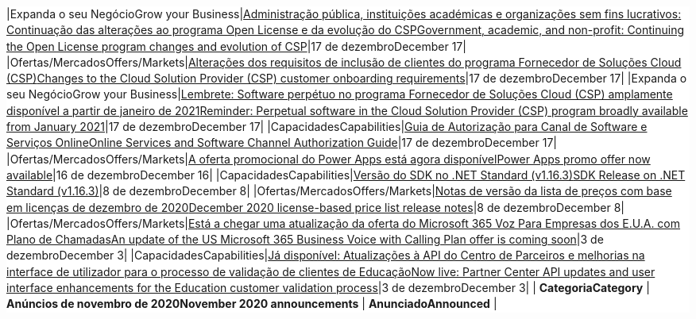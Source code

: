 |<span data-ttu-id="0b7b8-325">Expanda o seu Negócio</span><span class="sxs-lookup"><span data-stu-id="0b7b8-325">Grow your Business</span></span>|[<span data-ttu-id="0b7b8-326">Administração pública, instituições académicas e organizações sem fins lucrativos: Continuação das alterações ao programa Open License e da evolução do CSP</span><span class="sxs-lookup"><span data-stu-id="0b7b8-326">Government, academic, and non-profit: Continuing the Open License program changes and evolution of CSP</span></span>](2020-december.md#9)|<span data-ttu-id="0b7b8-327">17 de dezembro</span><span class="sxs-lookup"><span data-stu-id="0b7b8-327">December 17</span></span>|
|<span data-ttu-id="0b7b8-328">Ofertas/Mercados</span><span class="sxs-lookup"><span data-stu-id="0b7b8-328">Offers/Markets</span></span>|[<span data-ttu-id="0b7b8-329">Alterações dos requisitos de inclusão de clientes do programa Fornecedor de Soluções Cloud (CSP)</span><span class="sxs-lookup"><span data-stu-id="0b7b8-329">Changes to the Cloud Solution Provider (CSP) customer onboarding requirements</span></span>](2020-december.md#8)|<span data-ttu-id="0b7b8-330">17 de dezembro</span><span class="sxs-lookup"><span data-stu-id="0b7b8-330">December 17</span></span>|
|<span data-ttu-id="0b7b8-331">Expanda o seu Negócio</span><span class="sxs-lookup"><span data-stu-id="0b7b8-331">Grow your Business</span></span>|[<span data-ttu-id="0b7b8-332">Lembrete: Software perpétuo no programa Fornecedor de Soluções Cloud (CSP) amplamente disponível a partir de janeiro de 2021</span><span class="sxs-lookup"><span data-stu-id="0b7b8-332">Reminder: Perpetual software in the Cloud Solution Provider (CSP) program broadly available from January 2021</span></span>](2020-december.md#7)|<span data-ttu-id="0b7b8-333">17 de dezembro</span><span class="sxs-lookup"><span data-stu-id="0b7b8-333">December 17</span></span>|
|<span data-ttu-id="0b7b8-334">Capacidades</span><span class="sxs-lookup"><span data-stu-id="0b7b8-334">Capabilities</span></span>|[<span data-ttu-id="0b7b8-335">Guia de Autorização para Canal de Software e Serviços Online</span><span class="sxs-lookup"><span data-stu-id="0b7b8-335">Online Services and Software Channel Authorization Guide</span></span>](2020-december.md#6)|<span data-ttu-id="0b7b8-336">17 de dezembro</span><span class="sxs-lookup"><span data-stu-id="0b7b8-336">December 17</span></span>|
|<span data-ttu-id="0b7b8-337">Ofertas/Mercados</span><span class="sxs-lookup"><span data-stu-id="0b7b8-337">Offers/Markets</span></span>|[<span data-ttu-id="0b7b8-338">A oferta promocional do Power Apps está agora disponível</span><span class="sxs-lookup"><span data-stu-id="0b7b8-338">Power Apps promo offer now available</span></span>](2020-december.md#5)|<span data-ttu-id="0b7b8-339">16 de dezembro</span><span class="sxs-lookup"><span data-stu-id="0b7b8-339">December 16</span></span>|
|<span data-ttu-id="0b7b8-340">Capacidades</span><span class="sxs-lookup"><span data-stu-id="0b7b8-340">Capabilities</span></span>|[<span data-ttu-id="0b7b8-341">Versão do SDK no .NET Standard (v1.16.3)</span><span class="sxs-lookup"><span data-stu-id="0b7b8-341">SDK Release on .NET Standard (v1.16.3)</span></span>](2020-december.md#4)|<span data-ttu-id="0b7b8-342">8 de dezembro</span><span class="sxs-lookup"><span data-stu-id="0b7b8-342">December 8</span></span>|
|<span data-ttu-id="0b7b8-343">Ofertas/Mercados</span><span class="sxs-lookup"><span data-stu-id="0b7b8-343">Offers/Markets</span></span>|[<span data-ttu-id="0b7b8-344">Notas de versão da lista de preços com base em licenças de dezembro de 2020</span><span class="sxs-lookup"><span data-stu-id="0b7b8-344">December 2020 license-based price list release notes</span></span>](2020-december.md#3)|<span data-ttu-id="0b7b8-345">8 de dezembro</span><span class="sxs-lookup"><span data-stu-id="0b7b8-345">December 8</span></span>|
|<span data-ttu-id="0b7b8-346">Ofertas/Mercados</span><span class="sxs-lookup"><span data-stu-id="0b7b8-346">Offers/Markets</span></span>|[<span data-ttu-id="0b7b8-347">Está a chegar uma atualização da oferta do Microsoft 365 Voz Para Empresas dos E.U.A. com Plano de Chamadas</span><span class="sxs-lookup"><span data-stu-id="0b7b8-347">An update of the US Microsoft 365 Business Voice with Calling Plan offer is coming soon</span></span>](2020-december.md#2)|<span data-ttu-id="0b7b8-348">3 de dezembro</span><span class="sxs-lookup"><span data-stu-id="0b7b8-348">December 3</span></span>|
|<span data-ttu-id="0b7b8-349">Capacidades</span><span class="sxs-lookup"><span data-stu-id="0b7b8-349">Capabilities</span></span>|[<span data-ttu-id="0b7b8-350">Já disponível: Atualizações à API do Centro de Parceiros e melhorias na interface de utilizador para o processo de validação de clientes de Educação</span><span class="sxs-lookup"><span data-stu-id="0b7b8-350">Now live: Partner Center API updates and user interface enhancements for the Education customer validation process</span></span>](2020-december.md#1)|<span data-ttu-id="0b7b8-351">3 de dezembro</span><span class="sxs-lookup"><span data-stu-id="0b7b8-351">December 3</span></span>|
| <span data-ttu-id="0b7b8-352">**Categoria**</span><span class="sxs-lookup"><span data-stu-id="0b7b8-352">**Category**</span></span> | <span data-ttu-id="0b7b8-353">**Anúncios de novembro de 2020**</span><span class="sxs-lookup"><span data-stu-id="0b7b8-353">**November 2020 announcements**</span></span> | <span data-ttu-id="0b7b8-354">**Anunciado**</span><span class="sxs-lookup"><span data-stu-id="0b7b8-354">**Announced**</span></span> |
